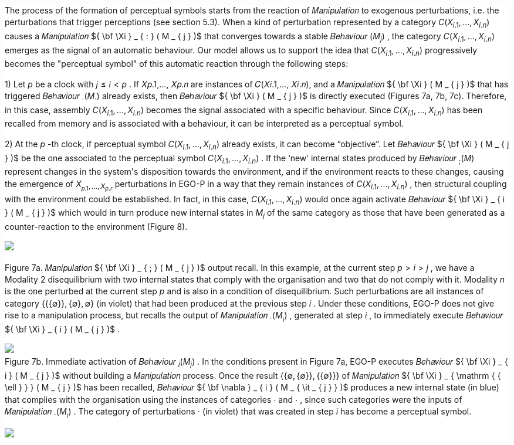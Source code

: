 The process of the formation of perceptual symbols starts from the reaction of 𝑀𝑎𝑛𝑖𝑝𝑢𝑙𝑎𝑡𝑖𝑜𝑛 to exogenous perturbations, i.e. the perturbations that trigger perceptions (see section 5.3). When a kind of perturbation represented by a category $C ( X _ { i . 1 } , . . . , X _ { i . n } )$ causes a 𝑀𝑎𝑛𝑖𝑝𝑢𝑙𝑎𝑡𝑖𝑜𝑛 ${ \bf \Xi } _ { : } ( M _ { j } )$ that converges towards a stable 𝐵𝑒ℎ𝑎𝑣𝑖𝑜𝑢𝑟 ${ ( M } _ { j } )$ , the category $C ( X _ { i . 1 } , . . . , X _ { i . n } )$ emerges as the signal of an automatic behaviour. Our model allows us to support the idea that $C ( X _ { i . 1 } , . . . , X _ { i . n } )$ progressively becomes the "perceptual symbol" of this automatic reaction through the following steps:

1)​ Let $p$ be a clock with $j \le i < p$ . If 𝑋𝑝.1,..., 𝑋𝑝.𝑛 are instances of 𝐶(𝑋𝑖.1,..., 𝑋𝑖.𝑛), and a 𝑀𝑎𝑛𝑖𝑝𝑢𝑙𝑎𝑡𝑖𝑜𝑛 ${ \bf \Xi } ( M _ { j } )$ that has triggered 𝐵𝑒ℎ𝑎𝑣𝑖𝑜𝑢𝑟 ${ } _ { \cdot } ( M _ { \cdot } )$ already exists, then 𝐵𝑒ℎ𝑎𝑣𝑖𝑜𝑢𝑟 ${ \bf \Xi } ( M _ { j } )$ is directly executed (Figures 7a, 7b, 7c). Therefore, in this case, assembly $C ( X _ { i . 1 } , . . . , X _ { i . n } )$ becomes the signal associated with a specific behaviour. Since $C ( X _ { i . 1 } , . . . , X _ { i . n } )$ has been recalled from memory and is associated with a behaviour, it can be interpreted as a perceptual symbol.

2)​ At the $p$ -th clock, if perceptual symbol $C ( X _ { i . 1 } , . . . , X _ { i . n } )$ already exists, it can become “objective”. Let 𝐵𝑒ℎ𝑎𝑣𝑖𝑜𝑢𝑟 ${ \bf \Xi } ( M _ { j } )$ be the one associated to the perceptual symbol $C ( X _ { i . 1 } , . . . , X _ { i . n } )$ . If the ‘new’ internal states produced by 𝐵𝑒ℎ𝑎𝑣𝑖𝑜𝑢𝑟 ${ } _ { ; } ( M _ { } )$ represent changes in the system's disposition towards the environment, and if the environment reacts to these changes, causing the emergence of $X _ { _ { p . 1 } , \ldots , X _ { p . r } }$ perturbations in EGO-P in a way that they remain instances of $C ( X _ { i . 1 } , . . . , X _ { i . n } )$ , then structural coupling with the environment could be established. In fact, in this case, $C ( X _ { i . 1 } , . . . , X _ { i . n } )$ would once again activate 𝐵𝑒ℎ𝑎𝑣𝑖𝑜𝑢𝑟 ${ \bf \Xi } _ { i } ( M _ { j } )$ which would in turn produce new internal states in $M _ { j }$ of the same category as those that have been generated as a counter-reaction to the environment (Figure 8).

![](images/8b0e7ff2a96e3fe3f8c18922e0cf0750e4a96b8a73617e8cd8a0e3cbcf0d5972.jpg)

Figure 7a. 𝑀𝑎𝑛𝑖𝑝𝑢𝑙𝑎𝑡𝑖𝑜𝑛 ${ \bf \Xi } _ { ; } ( M _ { j } )$ output recall. In this example, at the current step $p > i > j$ , we have a Modality 2 disequilibrium with two internal states that comply with the organisation and two that do not comply with it. Modality $n$ is the one perturbed at the current step $p$ and is also in a condition of disequilibrium. Such perturbations are all instances of category $\{ \{ \{ \emptyset \} \} , \{ \emptyset \} , \emptyset \}$ (in violet)  that had been produced at the previous step $i$ . Under these conditions, EGO-P does not give rise to a manipulation process, but recalls the output of 𝑀𝑎𝑛𝑖𝑝𝑢𝑙𝑎𝑡𝑖𝑜𝑛 ${ } _ { \cdot } ( M _ { \mathfrak { j } } )$ , generated at step $i$ , to immediately execute 𝐵𝑒ℎ𝑎𝑣𝑖𝑜𝑢𝑟 ${ \bf \Xi } _ { i } ( M _ { j } )$ .

![](images/07c33597ce0c9cfa4ad3612f72fd89b20c622a7dca9afcd11210e316076b612f.jpg)  
Figure 7b. Immediate activation of 𝐵𝑒ℎ𝑎𝑣𝑖𝑜𝑢𝑟 ${ } _ { i } ( M _ { j } )$ . In the conditions present in Figure 7a, EGO-P executes 𝐵𝑒ℎ𝑎𝑣𝑖𝑜𝑢𝑟 ${ \bf \Xi } _ { i } ( M _ { j } )$ without building a 𝑀𝑎𝑛𝑖𝑝𝑢𝑙𝑎𝑡𝑖𝑜𝑛 process. Once the result $\{ \{ \emptyset , \{ \emptyset \} \} , \{ \{ \emptyset \} \} \}$ of 𝑀𝑎𝑛𝑖𝑝𝑢𝑙𝑎𝑡𝑖𝑜𝑛 ${ \bf \Xi } _ { \mathrm { { \ell } } } ( M _ { j } )$ has been recalled, 𝐵𝑒ℎ𝑎𝑣𝑖𝑜𝑢𝑟 ${ \bf \nabla } _ { i } ( M _ { \it _ { j } } )$ produces a new internal state (in blue) that complies with the organisation using the instances of categories $\cdot$ and $\cdot$ , since such categories were the inputs of 𝑀𝑎𝑛𝑖𝑝𝑢𝑙𝑎𝑡𝑖𝑜𝑛 ${ } _ { \cdot } ( M _ { \mathfrak { j } } )$ . The category of perturbations $\cdot$ (in violet) that was created in step $i$ has become a perceptual symbol.

![](images/4c73480bd83bd66514f88c3309b995dcd8b61a46d0318f3866a8e550c24fa5b0.jpg)
